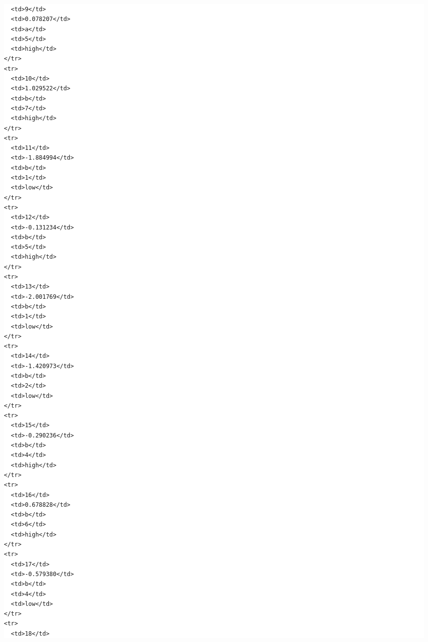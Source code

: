       <td>9</td>
      <td>0.078207</td>
      <td>a</td>
      <td>5</td>
      <td>high</td>
    </tr>
    <tr>
      <td>10</td>
      <td>1.029522</td>
      <td>b</td>
      <td>7</td>
      <td>high</td>
    </tr>
    <tr>
      <td>11</td>
      <td>-1.884994</td>
      <td>b</td>
      <td>1</td>
      <td>low</td>
    </tr>
    <tr>
      <td>12</td>
      <td>-0.131234</td>
      <td>b</td>
      <td>5</td>
      <td>high</td>
    </tr>
    <tr>
      <td>13</td>
      <td>-2.001769</td>
      <td>b</td>
      <td>1</td>
      <td>low</td>
    </tr>
    <tr>
      <td>14</td>
      <td>-1.420973</td>
      <td>b</td>
      <td>2</td>
      <td>low</td>
    </tr>
    <tr>
      <td>15</td>
      <td>-0.290236</td>
      <td>b</td>
      <td>4</td>
      <td>high</td>
    </tr>
    <tr>
      <td>16</td>
      <td>0.678828</td>
      <td>b</td>
      <td>6</td>
      <td>high</td>
    </tr>
    <tr>
      <td>17</td>
      <td>-0.579380</td>
      <td>b</td>
      <td>4</td>
      <td>low</td>
    </tr>
    <tr>
      <td>18</td>